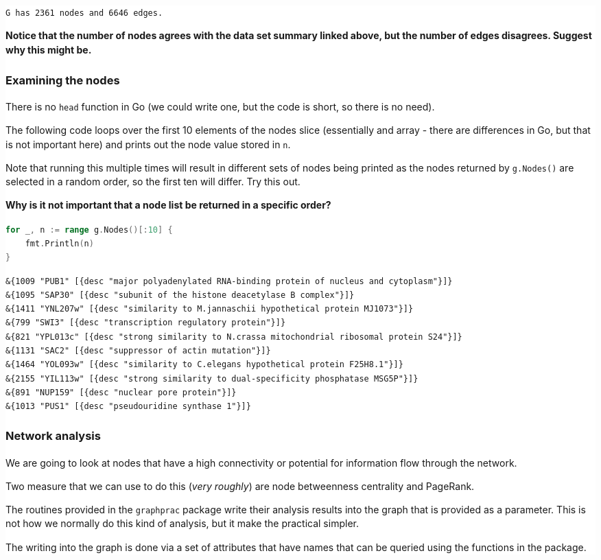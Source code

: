 


    G has 2361 nodes and 6646 edges.




**Notice that the number of nodes agrees with the data set summary linked above, but the number of edges disagrees. Suggest why this might be.**

### Examining the nodes

There is no `head` function in Go (we could write one, but the code is short, so there is no need).

The following code loops over the first 10 elements of the nodes slice (essentially and array - there are differences in Go, but that is not important here) and prints out the node value stored in `n`.

Note that running this multiple times will result in different sets of nodes being printed as the nodes returned by `g.Nodes()` are selected in a random order, so the first ten will differ. Try this out.

**Why is it not important that a node list be returned in a specific order?**


```go
for _, n := range g.Nodes()[:10] {
    fmt.Println(n)
}
```




    &{1009 "PUB1" [{desc "major polyadenylated RNA-binding protein of nucleus and cytoplasm"}]}
    &{1095 "SAP30" [{desc "subunit of the histone deacetylase B complex"}]}
    &{1411 "YNL207w" [{desc "similarity to M.jannaschii hypothetical protein MJ1073"}]}
    &{799 "SWI3" [{desc "transcription regulatory protein"}]}
    &{821 "YPL013c" [{desc "strong similarity to N.crassa mitochondrial ribosomal protein S24"}]}
    &{1131 "SAC2" [{desc "suppressor of actin mutation"}]}
    &{1464 "YOL093w" [{desc "similarity to C.elegans hypothetical protein F25H8.1"}]}
    &{2155 "YIL113w" [{desc "strong similarity to dual-specificity phosphatase MSG5P"}]}
    &{891 "NUP159" [{desc "nuclear pore protein"}]}
    &{1013 "PUS1" [{desc "pseudouridine synthase 1"}]}




### Network analysis

We are going to look at nodes that have a high connectivity or potential for information flow through the network.

Two measure that we can use to do this (*very roughly*) are node betweenness centrality and PageRank.

The routines provided in the `graphprac` package write their analysis results into the graph that is provided as a parameter. This is not how we normally do this kind of analysis, but it make the practical simpler.

The writing into the graph is done via a set of attributes that have names that can be queried using the functions in the package.
